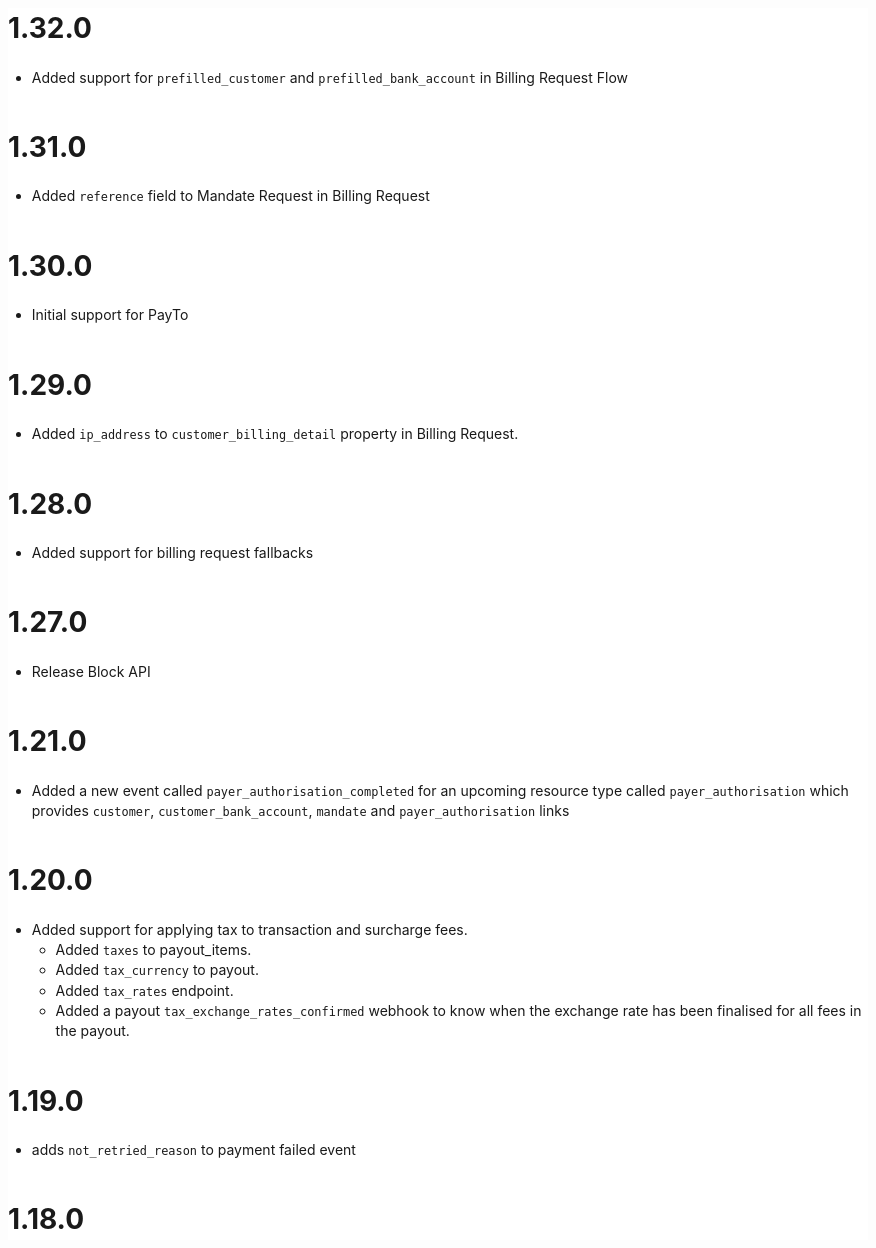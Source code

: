 # 1.32.0

- Added support for `prefilled_customer` and `prefilled_bank_account` in Billing Request Flow

# 1.31.0

- Added `reference` field to Mandate Request in Billing Request

# 1.30.0

- Initial support for PayTo

# 1.29.0

- Added `ip_address` to `customer_billing_detail` property in Billing Request.

# 1.28.0

- Added support for billing request fallbacks

# 1.27.0

- Release Block API

# 1.21.0

- Added a new event called `payer_authorisation_completed` for an upcoming resource type called `payer_authorisation` which provides `customer`, `customer_bank_account`, `mandate` and `payer_authorisation` links

# 1.20.0

- Added support for applying tax to transaction and surcharge fees.
  - Added `taxes` to payout_items.
  - Added `tax_currency` to payout.
  - Added `tax_rates` endpoint.
  - Added a payout `tax_exchange_rates_confirmed` webhook to know when the exchange rate has been finalised for all fees in the payout.

# 1.19.0

- adds `not_retried_reason` to payment failed event

# 1.18.0
